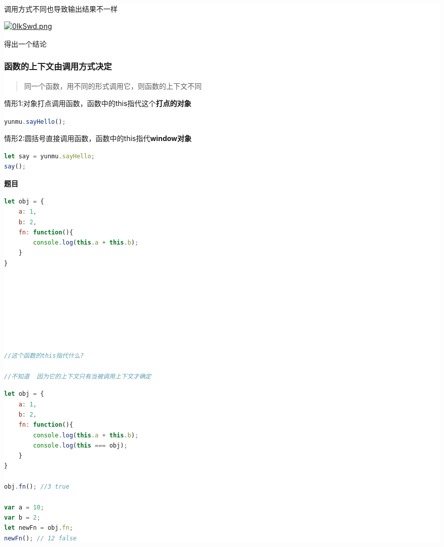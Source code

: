 调用方式不同也导致输出结果不一样

[![0IkSwd.png](https://s1.ax1x.com/2020/10/14/0IkSwd.png)](https://imgchr.com/i/0IkSwd)

得出一个结论

### 函数的上下文由调用方式决定

> 同一个函数，用不同的形式调用它，则函数的上下文不同

情形1:对象打点调用函数，函数中的this指代这个**打点的对象**

```js
yunmu.sayHello();
```

情形2:圆括号直接调用函数，函数中的this指代**window对象**

```js
let say = yunmu.sayHello; 
say();
```

**题目**

```js
let obj = {
    a: 1,
    b: 2,
    fn: function(){
        console.log(this.a + this.b);
    }
}








//这个函数的this指代什么?

//不知道  因为它的上下文只有当被调用上下文才确定
```

```js
let obj = {
    a: 1,
    b: 2,
    fn: function(){
        console.log(this.a + this.b);
        console.log(this === obj);
    }
}

obj.fn(); //3 true

var a = 10;
var b = 2;
let newFn = obj.fn;
newFn(); // 12 false
```
